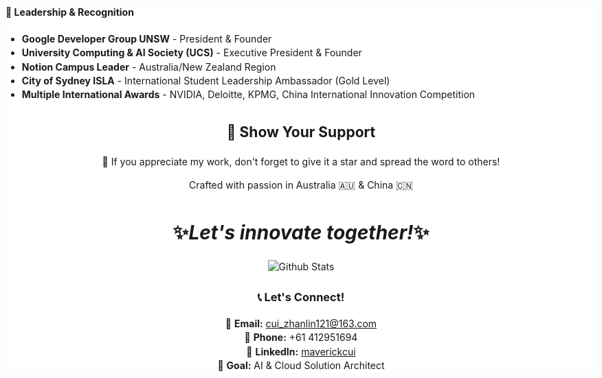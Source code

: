 #### 🌟 Leadership & Recognition
- **Google Developer Group UNSW** - President & Founder
- **University Computing & AI Society (UCS)** - Executive President & Founder
- **Notion Campus Leader** - Australia/New Zealand Region
- **City of Sydney ISLA** - International Student Leadership Ambassador (Gold Level)
- **Multiple International Awards** - NVIDIA, Deloitte, KPMG, China International Innovation Competition


<h2 align="center">🤝 Show Your Support</h2>

<p align="center">🌟 If you appreciate my work, don't forget to give it a star and spread the word to others!</p>

<p align="center">Crafted with passion in Australia 🇦🇺 & China 🇨🇳</p>

<h1 align="center">✨<i>Let's innovate together!</i>✨</h1>

<p align="center">
        <img src="https://raw.githubusercontent.com/mayhemantt/mayhemantt/Update/svg/Bottom.svg" alt="Github Stats" />
</p>

<div align="center">

### 📞 Let's Connect!

📧 **Email:** cui_zhanlin121@163.com  
📱 **Phone:** +61 412951694  
💼 **LinkedIn:** [maverickcui](http://www.linkedin.com/in/maverickcui)  
🎯 **Goal:** AI & Cloud Solution Architect  

</div>





